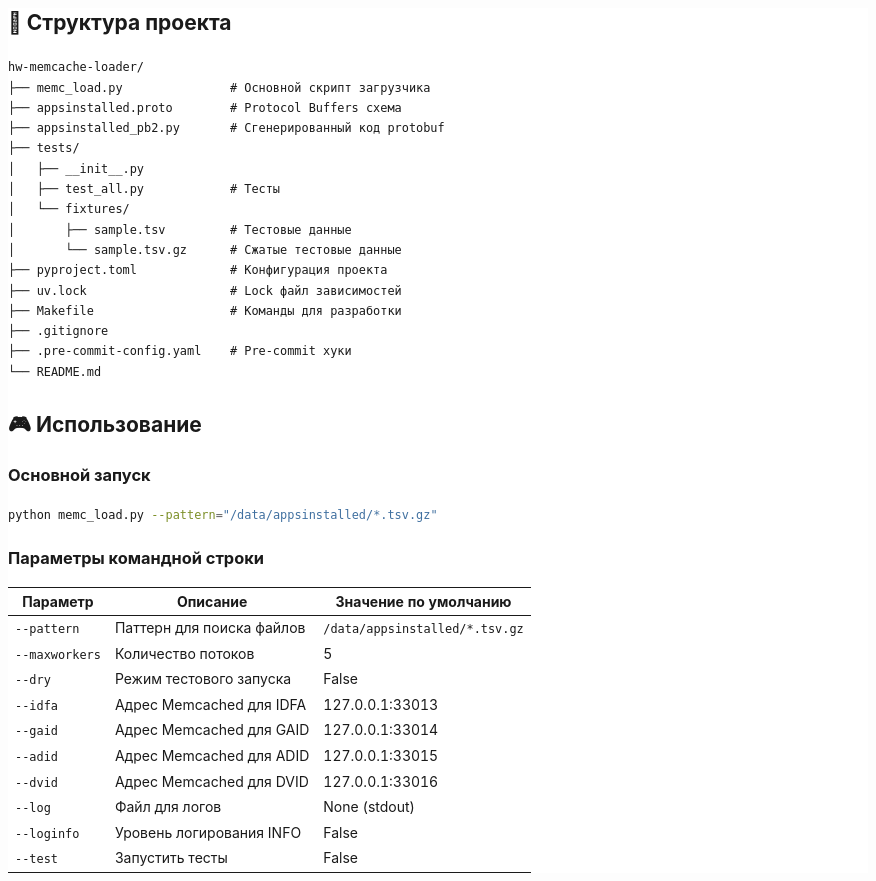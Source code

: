 ## 📁 Структура проекта

```
hw-memcache-loader/
├── memc_load.py               # Основной скрипт загрузчика
├── appsinstalled.proto        # Protocol Buffers схема
├── appsinstalled_pb2.py       # Сгенерированный код protobuf
├── tests/
│   ├── __init__.py
│   ├── test_all.py            # Тесты
│   └── fixtures/
│       ├── sample.tsv         # Тестовые данные
│       └── sample.tsv.gz      # Сжатые тестовые данные
├── pyproject.toml             # Конфигурация проекта
├── uv.lock                    # Lock файл зависимостей
├── Makefile                   # Команды для разработки
├── .gitignore
├── .pre-commit-config.yaml    # Pre-commit хуки
└── README.md

```

## 🎮 Использование

### Основной запуск

```bash
python memc_load.py --pattern="/data/appsinstalled/*.tsv.gz"
```

### Параметры командной строки

| Параметр | Описание | Значение по умолчанию |
|----------|----------|----------------------|
| `--pattern` | Паттерн для поиска файлов | `/data/appsinstalled/*.tsv.gz` |
| `--maxworkers` | Количество потоков | 5 |
| `--dry` | Режим тестового запуска | False |
| `--idfa` | Адрес Memcached для IDFA | 127.0.0.1:33013 |
| `--gaid` | Адрес Memcached для GAID | 127.0.0.1:33014 |
| `--adid` | Адрес Memcached для ADID | 127.0.0.1:33015 |
| `--dvid` | Адрес Memcached для DVID | 127.0.0.1:33016 |
| `--log` | Файл для логов | None (stdout) |
| `--loginfo` | Уровень логирования INFO | False |
| `--test` | Запустить тесты | False |
